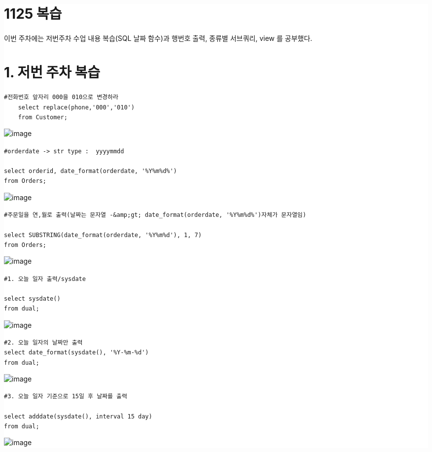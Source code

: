 # 1125 복습
이번 주차에는 저번주차 수업 내용 복습(SQL 날짜 함수)과 행번호 출력,  종류별 서브쿼리, view 를 공부했다.

# 1. 저번 주차 복습


    #전화번호 앞자리 000을 010으로 변경하라
        select replace(phone,'000','010')
        from Customer;
        
        
<p><img src="https://user-images.githubusercontent.com/114793024/204994128-1a00ef76-453d-46a2-8d86-e42262819ea0.png" alt="image"></p>


    #orderdate -> str type :  yyyymmdd
    
    select orderid, date_format(orderdate, '%Y%m%d%')
    from Orders;

<p><img src="https://user-images.githubusercontent.com/114793024/204994149-f06360e3-c6a4-4ce2-856e-a5c4e4d7128a.png" alt="image"></p>



    #주문일을 연,월로 출력(날짜는 문자열 -&amp;gt; date_format(orderdate, '%Y%m%d%')자체가 문자열임)
        
    select SUBSTRING(date_format(orderdate, '%Y%m%d'), 1, 7) 
    from Orders;

<p><img src="https://user-images.githubusercontent.com/114793024/204994169-392a26db-b960-4f98-9b02-cd064dced216.png" alt="image"></p>


    #1. 오늘 일자 출력/sysdate
    
    select sysdate()
    from dual;


<p><img src="https://user-images.githubusercontent.com/114793024/204994200-a7a2e174-8093-48ce-969c-7bb23cfd0b07.png" alt="image"></p>


    #2. 오늘 일자의 날짜만 출력
    select date_format(sysdate(), '%Y-%m-%d')
    from dual;



<p><img src="https://user-images.githubusercontent.com/114793024/204994230-f1b8ad1e-afee-411b-9981-6d02fd593f39.png" alt="image"></p>


    #3. 오늘 일자 기준으로 15일 후 날짜를 출력
    
    select adddate(sysdate(), interval 15 day)
    from dual;

</p>
<p><img src="https://user-images.githubusercontent.com/114793024/204994257-8632e7f7-3c73-4708-aab1-c9e2bf406ab2.png" alt="image"></p>
